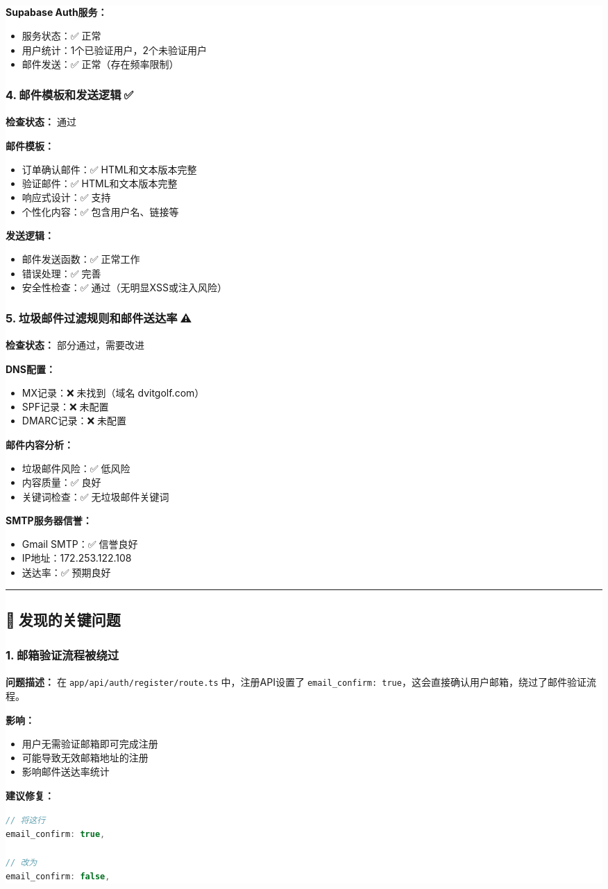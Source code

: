 **Supabase Auth服务：**
- 服务状态：✅ 正常
- 用户统计：1个已验证用户，2个未验证用户
- 邮件发送：✅ 正常（存在频率限制）

### 4. 邮件模板和发送逻辑 ✅

**检查状态：** 通过

**邮件模板：**
- 订单确认邮件：✅ HTML和文本版本完整
- 验证邮件：✅ HTML和文本版本完整
- 响应式设计：✅ 支持
- 个性化内容：✅ 包含用户名、链接等

**发送逻辑：**
- 邮件发送函数：✅ 正常工作
- 错误处理：✅ 完善
- 安全性检查：✅ 通过（无明显XSS或注入风险）

### 5. 垃圾邮件过滤规则和邮件送达率 ⚠️

**检查状态：** 部分通过，需要改进

**DNS配置：**
- MX记录：❌ 未找到（域名 dvitgolf.com）
- SPF记录：❌ 未配置
- DMARC记录：❌ 未配置

**邮件内容分析：**
- 垃圾邮件风险：✅ 低风险
- 内容质量：✅ 良好
- 关键词检查：✅ 无垃圾邮件关键词

**SMTP服务器信誉：**
- Gmail SMTP：✅ 信誉良好
- IP地址：172.253.122.108
- 送达率：✅ 预期良好

---

## 🚨 发现的关键问题

### 1. 邮箱验证流程被绕过

**问题描述：**
在 `app/api/auth/register/route.ts` 中，注册API设置了 `email_confirm: true`，这会直接确认用户邮箱，绕过了邮件验证流程。

**影响：**
- 用户无需验证邮箱即可完成注册
- 可能导致无效邮箱地址的注册
- 影响邮件送达率统计

**建议修复：**
```javascript
// 将这行
email_confirm: true,

// 改为
email_confirm: false,
```
